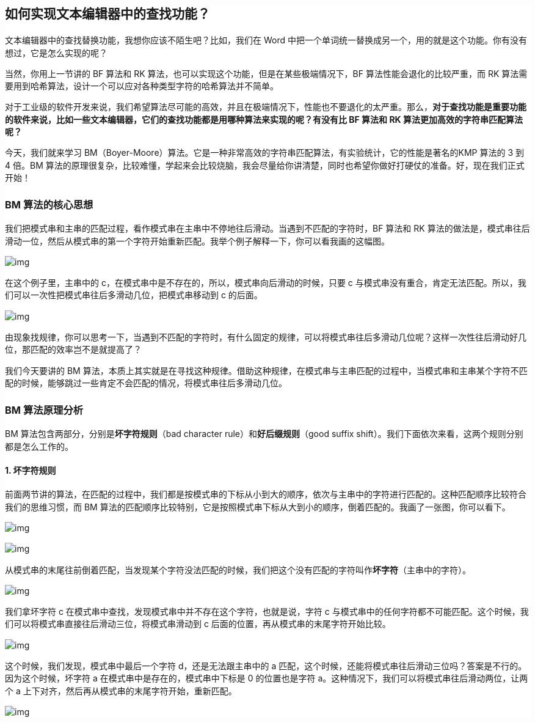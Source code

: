 ## 如何实现文本编辑器中的查找功能？

文本编辑器中的查找替换功能，我想你应该不陌生吧？比如，我们在 Word 中把一个单词统一替换成另一个，用的就是这个功能。你有没有想过，它是怎么实现的呢？

当然，你用上一节讲的 BF 算法和 RK 算法，也可以实现这个功能，但是在某些极端情况下，BF 算法性能会退化的比较严重，而 RK 算法需要用到哈希算法，设计一个可以应对各种类型字符的哈希算法并不简单。

对于工业级的软件开发来说，我们希望算法尽可能的高效，并且在极端情况下，性能也不要退化的太严重。那么，**对于查找功能是重要功能的软件来说，比如一些文本编辑器，它们的查找功能都是用哪种算法来实现的呢？有没有比 BF 算法和 RK 算法更加高效的字符串匹配算法呢？**

今天，我们就来学习 BM（Boyer-Moore）算法。它是一种非常高效的字符串匹配算法，有实验统计，它的性能是著名的KMP 算法的 3 到 4 倍。BM 算法的原理很复杂，比较难懂，学起来会比较烧脑，我会尽量给你讲清楚，同时也希望你做好打硬仗的准备。好，现在我们正式开始！

### BM 算法的核心思想

我们把模式串和主串的匹配过程，看作模式串在主串中不停地往后滑动。当遇到不匹配的字符时，BF 算法和 RK 算法的做法是，模式串往后滑动一位，然后从模式串的第一个字符开始重新匹配。我举个例子解释一下，你可以看我画的这幅图。

![img](https://static001.geekbang.org/resource/image/43/f9/4316dd98eac500a01a0fd632bb5e77f9.jpg)

在这个例子里，主串中的 c，在模式串中是不存在的，所以，模式串向后滑动的时候，只要 c 与模式串没有重合，肯定无法匹配。所以，我们可以一次性把模式串往后多滑动几位，把模式串移动到 c 的后面。

![img](https://static001.geekbang.org/resource/image/cf/15/cf362f9e59c01aaf40a34d2f10e1ef15.jpg)

由现象找规律，你可以思考一下，当遇到不匹配的字符时，有什么固定的规律，可以将模式串往后多滑动几位呢？这样一次性往后滑动好几位，那匹配的效率岂不是就提高了？

我们今天要讲的 BM 算法，本质上其实就是在寻找这种规律。借助这种规律，在模式串与主串匹配的过程中，当模式串和主串某个字符不匹配的时候，能够跳过一些肯定不会匹配的情况，将模式串往后多滑动几位。

### BM 算法原理分析

BM 算法包含两部分，分别是**坏字符规则**（bad character rule）和**好后缀规则**（good suffix shift）。我们下面依次来看，这两个规则分别都是怎么工作的。

#### 1. 坏字符规则

前面两节讲的算法，在匹配的过程中，我们都是按模式串的下标从小到大的顺序，依次与主串中的字符进行匹配的。这种匹配顺序比较符合我们的思维习惯，而 BM 算法的匹配顺序比较特别，它是按照模式串下标从大到小的顺序，倒着匹配的。我画了一张图，你可以看下。

![img](https://static001.geekbang.org/resource/image/29/e1/29521f541dd45e13162013b3364fece1.jpg)

![img](https://static001.geekbang.org/resource/image/54/9e/540809418354024206d9989cb6cdd89e.jpg)

从模式串的末尾往前倒着匹配，当发现某个字符没法匹配的时候，我们把这个没有匹配的字符叫作**坏字符**（主串中的字符）。

![img](https://static001.geekbang.org/resource/image/22/da/220daef736418df84367215647bca5da.jpg)

我们拿坏字符 c 在模式串中查找，发现模式串中并不存在这个字符，也就是说，字符 c 与模式串中的任何字符都不可能匹配。这个时候，我们可以将模式串直接往后滑动三位，将模式串滑动到 c 后面的位置，再从模式串的末尾字符开始比较。

![img](https://static001.geekbang.org/resource/image/4e/64/4e36c4d48d1b6c3b499fb021f03c7f64.jpg)

这个时候，我们发现，模式串中最后一个字符 d，还是无法跟主串中的 a 匹配，这个时候，还能将模式串往后滑动三位吗？答案是不行的。因为这个时候，坏字符 a 在模式串中是存在的，模式串中下标是 0 的位置也是字符 a。这种情况下，我们可以将模式串往后滑动两位，让两个 a 上下对齐，然后再从模式串的末尾字符开始，重新匹配。

![img](https://static001.geekbang.org/resource/image/a8/ca/a8d229aa217a67051fbb31b8aeb2edca.jpg)
